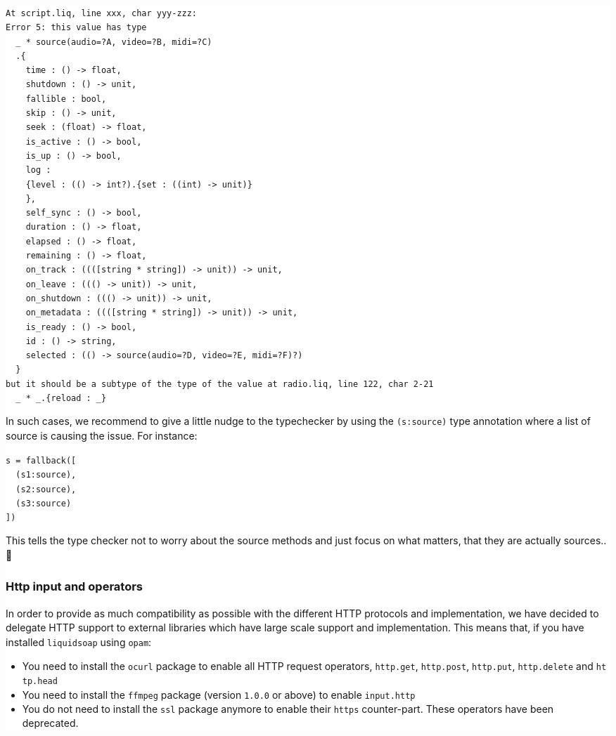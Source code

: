 ```liquidsoap
At script.liq, line xxx, char yyy-zzz:
Error 5: this value has type
  _ * source(audio=?A, video=?B, midi=?C)
  .{
    time : () -> float,
    shutdown : () -> unit,
    fallible : bool,
    skip : () -> unit,
    seek : (float) -> float,
    is_active : () -> bool,
    is_up : () -> bool,
    log :
    {level : (() -> int?).{set : ((int) -> unit)}
    },
    self_sync : () -> bool,
    duration : () -> float,
    elapsed : () -> float,
    remaining : () -> float,
    on_track : ((([string * string]) -> unit)) -> unit,
    on_leave : ((() -> unit)) -> unit,
    on_shutdown : ((() -> unit)) -> unit,
    on_metadata : ((([string * string]) -> unit)) -> unit,
    is_ready : () -> bool,
    id : () -> string,
    selected : (() -> source(audio=?D, video=?E, midi=?F)?)
  }
but it should be a subtype of the type of the value at radio.liq, line 122, char 2-21
  _ * _.{reload : _}
```

In such cases, we recommend to give a little nudge to the typechecker by using the `(s:source)` type annotation where a list of source is causing the issue. For instance:

```liquidsoap
s = fallback([
  (s1:source),
  (s2:source),
  (s3:source)
])
```

This tells the type checker not to worry about the source methods and just focus on what matters, that they are actually sources.. 🙂

### Http input and operators

In order to provide as much compatibility as possible with the different HTTP protocols and implementation, we have decided
to delegate HTTP support to external libraries which have large scale support and implementation. This means that,
if you have installed `liquidsoap` using `opam`:

- You need to install the `ocurl` package to enable all HTTP request operators, `http.get`, `http.post`, `http.put`, `http.delete` and `http.head`
- You need to install the `ffmpeg` package (version `1.0.0` or above) to enable `input.http`
- You do not need to install the `ssl` package anymore to enable their `https` counter-part. These operators have been deprecated.
